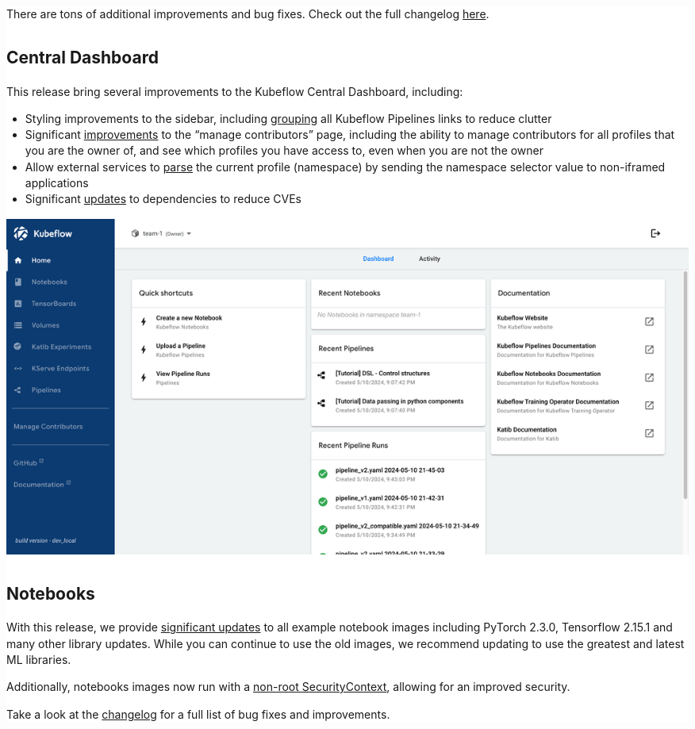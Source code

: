 There are tons of additional improvements and bug fixes. Check out the full changelog [here](https://github.com/kubeflow/katib/blob/master/CHANGELOG.md).

## Central Dashboard

This release bring several improvements to the Kubeflow Central Dashboard, including:

- Styling improvements to the sidebar, including [grouping](https://github.com/kubeflow/kubeflow/pull/7583) all Kubeflow Pipelines links to reduce clutter
- Significant [improvements](https://github.com/kubeflow/kubeflow/pull/7582) to the “manage contributors” page, including the ability to manage contributors for all profiles that you are the owner of, and see which profiles you have access to, even when you are not the owner
- Allow external services to [parse](https://github.com/kubeflow/kubeflow/pull/7138) the current profile (namespace) by sending the namespace selector value to non-iframed applications
- Significant [updates](https://github.com/kubeflow/kubeflow/pull/7578) to dependencies to reduce CVEs

![Kubeflow notebook images](../images/2024-07-22-kubeflow-1.9-release/dashboard.png)

## Notebooks

With this release, we provide [significant updates](https://github.com/kubeflow/kubeflow/pull/7590) to all example notebook images including PyTorch 2.3.0, Tensorflow 2.15.1 and many other library updates. While you can continue to use the old images, we recommend updating to use the greatest and latest ML libraries.

Additionally, notebooks images now run with a [non-root SecurityContext](https://github.com/kubeflow/kubeflow/pull/7622), allowing for an improved security.

Take a look at the [changelog](https://github.com/kubeflow/kubeflow/releases/tag/v1.9.0) for a full list of bug fixes and improvements.
